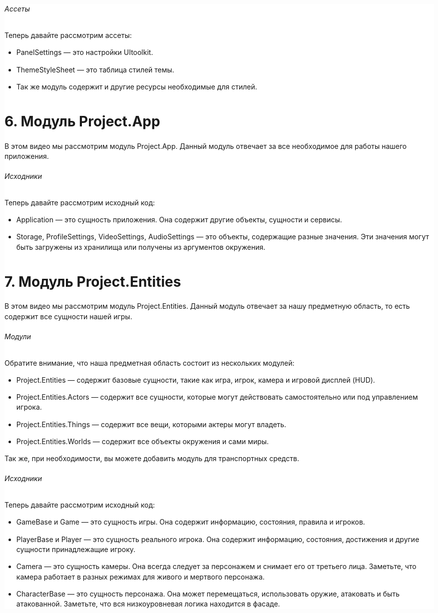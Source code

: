 ###### Ассеты
Теперь давайте рассмотрим ассеты:

- PanelSettings — это настройки UItoolkit.

- ThemeStyleSheet — это таблица стилей темы.

- Так же модуль содержит и другие ресурсы необходимые для стилей.

# 6. Модуль Project.App
В этом видео мы рассмотрим модуль Project.App.
Данный модуль отвечает за все необходимое для работы нашего приложения.

###### Исходники
Теперь давайте рассмотрим исходный код:

- Application — это сущность приложения.
  Она содержит другие объекты, сущности и сервисы.

- Storage, ProfileSettings, VideoSettings, AudioSettings — это объекты, содержащие разные значения.
  Эти значения могут быть загружены из хранилища или получены из аргументов окружения.

# 7. Модуль Project.Entities
В этом видео мы рассмотрим модуль Project.Entities.
Данный модуль отвечает за нашу предметную область, то есть содержит все сущности нашей игры.

###### Модули
Обратите внимание, что наша предметная область состоит из нескольких модулей:

- Project.Entities — содержит базовые сущности, такие как игра, игрок, камера и игровой дисплей (HUD).

- Project.Entities.Actors — содержит все сущности, которые могут действовать самостоятельно или под управлением игрока.

- Project.Entities.Things — содержит все вещи, которыми актеры могут владеть.

- Project.Entities.Worlds — содержит все объекты окружения и сами миры.

Так же, при необходимости, вы можете добавить модуль для транспортных средств.

###### Исходники
Теперь давайте рассмотрим исходный код:

- GameBase и Game — это сущность игры.
  Она содержит информацию, состояния, правила и игроков.

- PlayerBase и Player — это сущность реального игрока.
  Она содержит информацию, состояния, достижения и другие сущности принадлежащие игроку.

- Camera — это сущность камеры.
  Она всегда следует за персонажем и снимает его от третьего лица.
  Заметьте, что камера работает в разных режимах для живого и мертвого персонажа.

- CharacterBase — это сущность персонажа.
  Она может перемещаться, использовать оружие, атаковать и быть атакованной.
  Заметьте, что вся низкоуровневая логика находится в фасаде.
